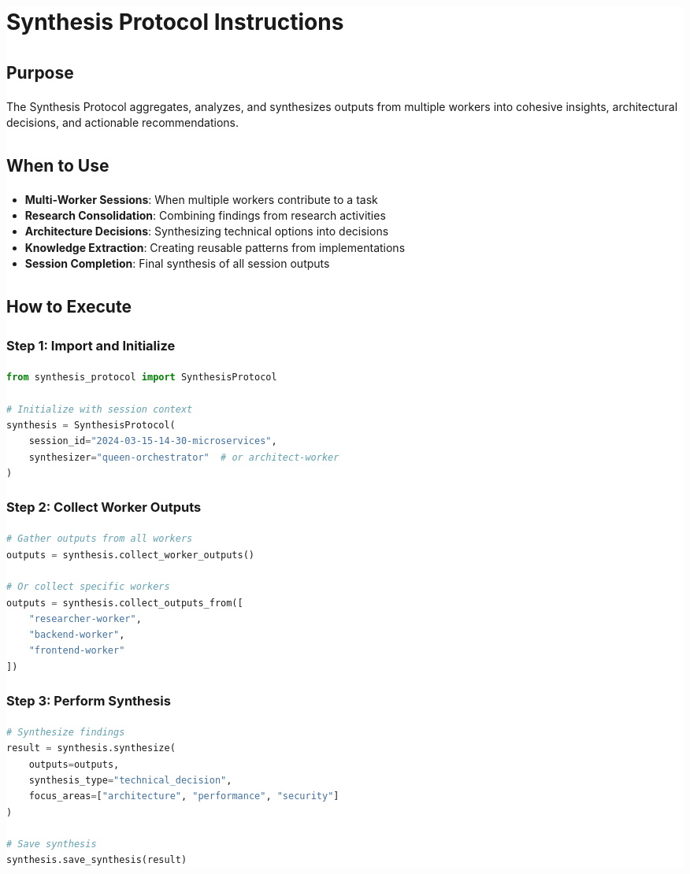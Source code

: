 # Synthesis Protocol Instructions

## Purpose
The Synthesis Protocol aggregates, analyzes, and synthesizes outputs from multiple workers into cohesive insights, architectural decisions, and actionable recommendations.

## When to Use
- **Multi-Worker Sessions**: When multiple workers contribute to a task
- **Research Consolidation**: Combining findings from research activities
- **Architecture Decisions**: Synthesizing technical options into decisions
- **Knowledge Extraction**: Creating reusable patterns from implementations
- **Session Completion**: Final synthesis of all session outputs

## How to Execute

### Step 1: Import and Initialize
```python
from synthesis_protocol import SynthesisProtocol

# Initialize with session context
synthesis = SynthesisProtocol(
    session_id="2024-03-15-14-30-microservices",
    synthesizer="queen-orchestrator"  # or architect-worker
)
```

### Step 2: Collect Worker Outputs
```python
# Gather outputs from all workers
outputs = synthesis.collect_worker_outputs()

# Or collect specific workers
outputs = synthesis.collect_outputs_from([
    "researcher-worker",
    "backend-worker", 
    "frontend-worker"
])
```

### Step 3: Perform Synthesis
```python
# Synthesize findings
result = synthesis.synthesize(
    outputs=outputs,
    synthesis_type="technical_decision",
    focus_areas=["architecture", "performance", "security"]
)

# Save synthesis
synthesis.save_synthesis(result)
```
